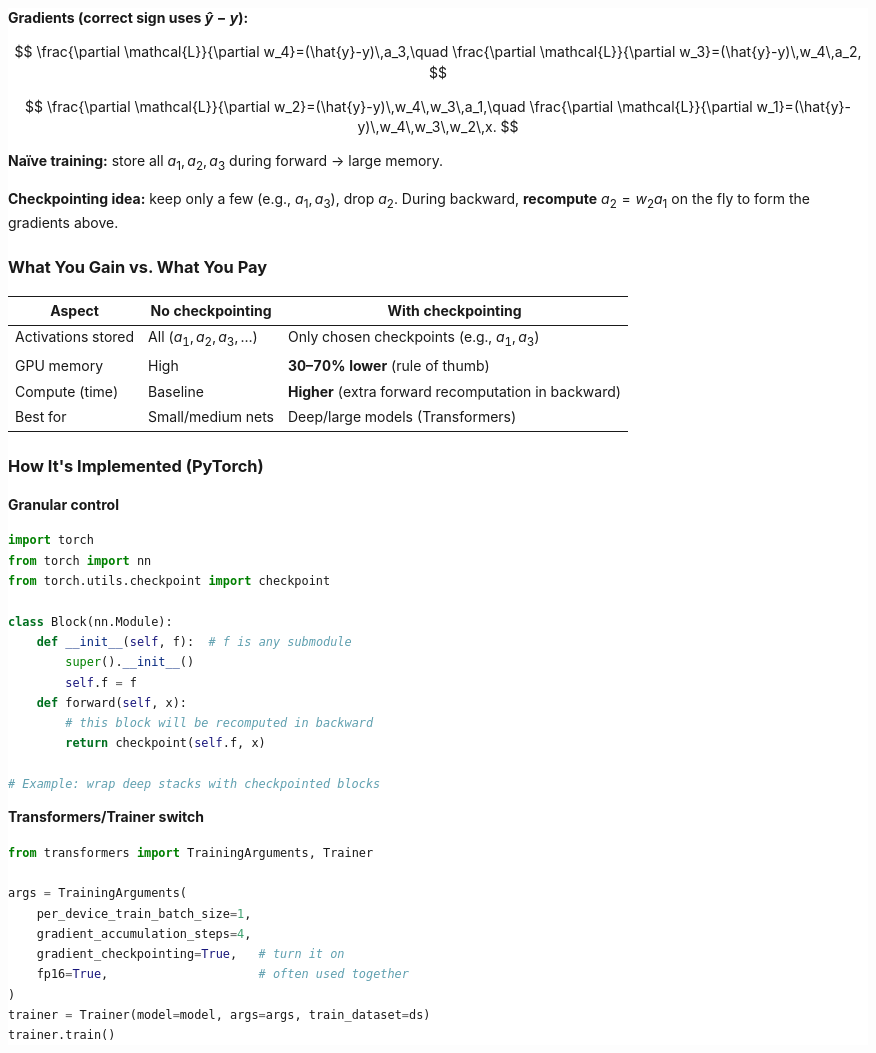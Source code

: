 **Gradients (correct sign uses $\hat{y}-y$):**

$$
\frac{\partial \mathcal{L}}{\partial w_4}=(\hat{y}-y)\,a_3,\quad
\frac{\partial \mathcal{L}}{\partial w_3}=(\hat{y}-y)\,w_4\,a_2,
$$

$$
\frac{\partial \mathcal{L}}{\partial w_2}=(\hat{y}-y)\,w_4\,w_3\,a_1,\quad
\frac{\partial \mathcal{L}}{\partial w_1}=(\hat{y}-y)\,w_4\,w_3\,w_2\,x.
$$

**Naïve training:** store all $a_1,a_2,a_3$ during forward → large memory.

**Checkpointing idea:** keep only a few (e.g., $a_1,a_3$), drop $a_2$. During backward, **recompute** $a_2=w_2 a_1$ on the fly to form the gradients above.


### What You Gain vs. What You Pay

| Aspect             | No checkpointing          | With checkpointing                                   |
| ------------------ | ------------------------- | ---------------------------------------------------- |
| Activations stored | All ($a_1,a_2,a_3,\dots$) | Only chosen checkpoints (e.g., $a_1,a_3$)            |
| GPU memory         | High                      | **30–70% lower** (rule of thumb)                     |
| Compute (time)     | Baseline                  | **Higher** (extra forward recomputation in backward) |
| Best for           | Small/medium nets         | Deep/large models (Transformers)                     |



### How It's Implemented (PyTorch)

**Granular control**

```python
import torch
from torch import nn
from torch.utils.checkpoint import checkpoint

class Block(nn.Module):
    def __init__(self, f):  # f is any submodule
        super().__init__()
        self.f = f
    def forward(self, x):
        # this block will be recomputed in backward
        return checkpoint(self.f, x)

# Example: wrap deep stacks with checkpointed blocks
```

**Transformers/Trainer switch**

```python
from transformers import TrainingArguments, Trainer

args = TrainingArguments(
    per_device_train_batch_size=1,
    gradient_accumulation_steps=4,
    gradient_checkpointing=True,   # turn it on
    fp16=True,                     # often used together
)
trainer = Trainer(model=model, args=args, train_dataset=ds)
trainer.train()
```
